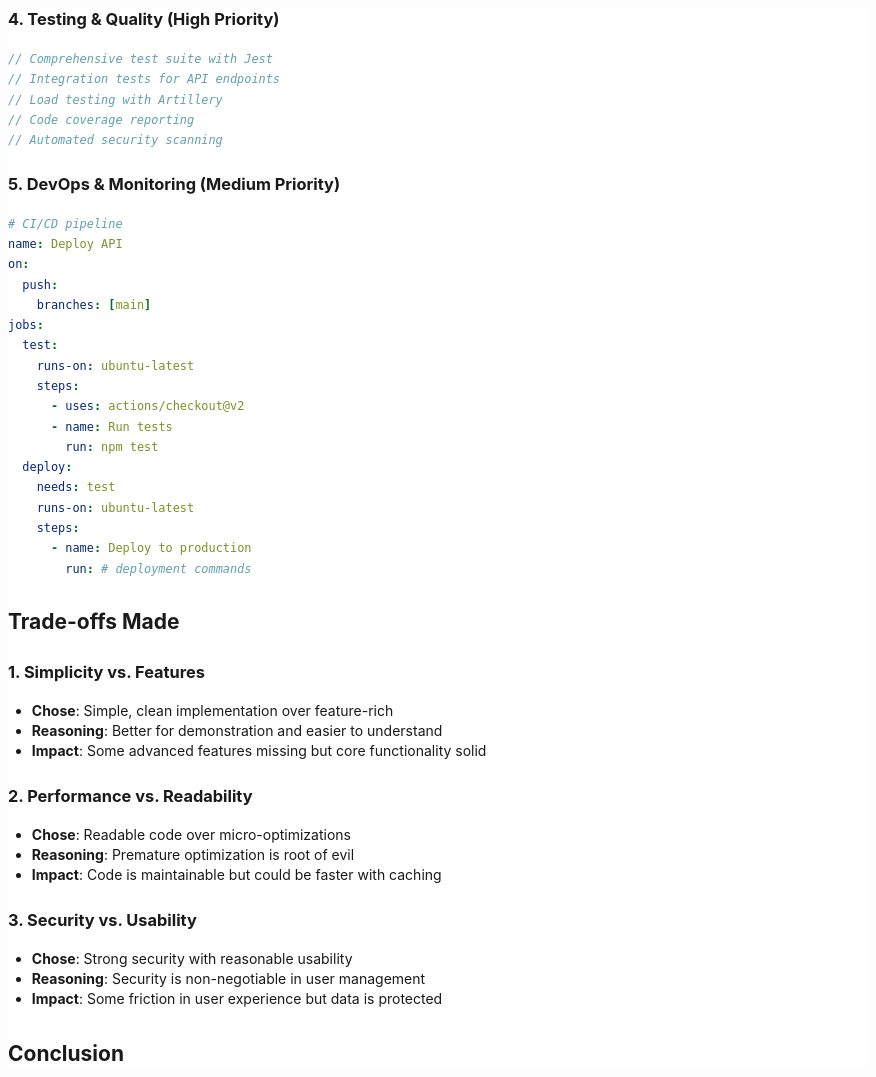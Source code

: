 ### 4. Testing & Quality (High Priority)
```typescript
// Comprehensive test suite with Jest
// Integration tests for API endpoints
// Load testing with Artillery
// Code coverage reporting
// Automated security scanning
```

### 5. DevOps & Monitoring (Medium Priority)
```yaml
# CI/CD pipeline
name: Deploy API
on:
  push:
    branches: [main]
jobs:
  test:
    runs-on: ubuntu-latest
    steps:
      - uses: actions/checkout@v2
      - name: Run tests
        run: npm test
  deploy:
    needs: test
    runs-on: ubuntu-latest
    steps:
      - name: Deploy to production
        run: # deployment commands
```

## Trade-offs Made

### 1. Simplicity vs. Features
- **Chose**: Simple, clean implementation over feature-rich
- **Reasoning**: Better for demonstration and easier to understand
- **Impact**: Some advanced features missing but core functionality solid

### 2. Performance vs. Readability
- **Chose**: Readable code over micro-optimizations
- **Reasoning**: Premature optimization is root of evil
- **Impact**: Code is maintainable but could be faster with caching

### 3. Security vs. Usability
- **Chose**: Strong security with reasonable usability
- **Reasoning**: Security is non-negotiable in user management
- **Impact**: Some friction in user experience but data is protected

## Conclusion
